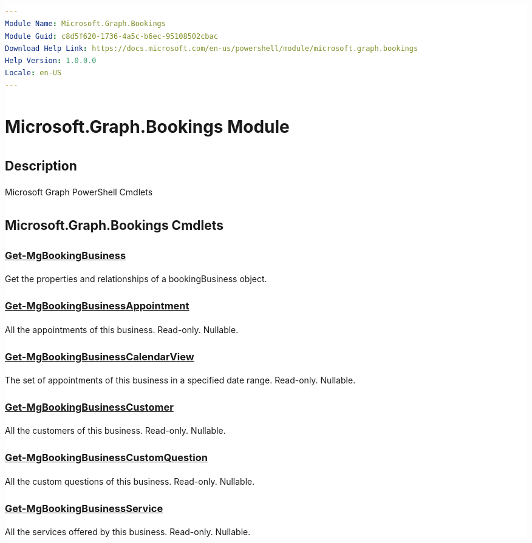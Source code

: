 ```yaml
---
Module Name: Microsoft.Graph.Bookings
Module Guid: c8d5f620-1736-4a5c-b6ec-95108502cbac
Download Help Link: https://docs.microsoft.com/en-us/powershell/module/microsoft.graph.bookings
Help Version: 1.0.0.0
Locale: en-US
---
```


# Microsoft.Graph.Bookings Module
## Description
Microsoft Graph PowerShell Cmdlets

## Microsoft.Graph.Bookings Cmdlets
### [Get-MgBookingBusiness](Get-MgBookingBusiness.md)
Get the properties and relationships of a bookingBusiness object.

### [Get-MgBookingBusinessAppointment](Get-MgBookingBusinessAppointment.md)
All the appointments of this business.
Read-only.
Nullable.

### [Get-MgBookingBusinessCalendarView](Get-MgBookingBusinessCalendarView.md)
The set of appointments of this business in a specified date range.
Read-only.
Nullable.

### [Get-MgBookingBusinessCustomer](Get-MgBookingBusinessCustomer.md)
All the customers of this business.
Read-only.
Nullable.

### [Get-MgBookingBusinessCustomQuestion](Get-MgBookingBusinessCustomQuestion.md)
All the custom questions of this business.
Read-only.
Nullable.

### [Get-MgBookingBusinessService](Get-MgBookingBusinessService.md)
All the services offered by this business.
Read-only.
Nullable.
